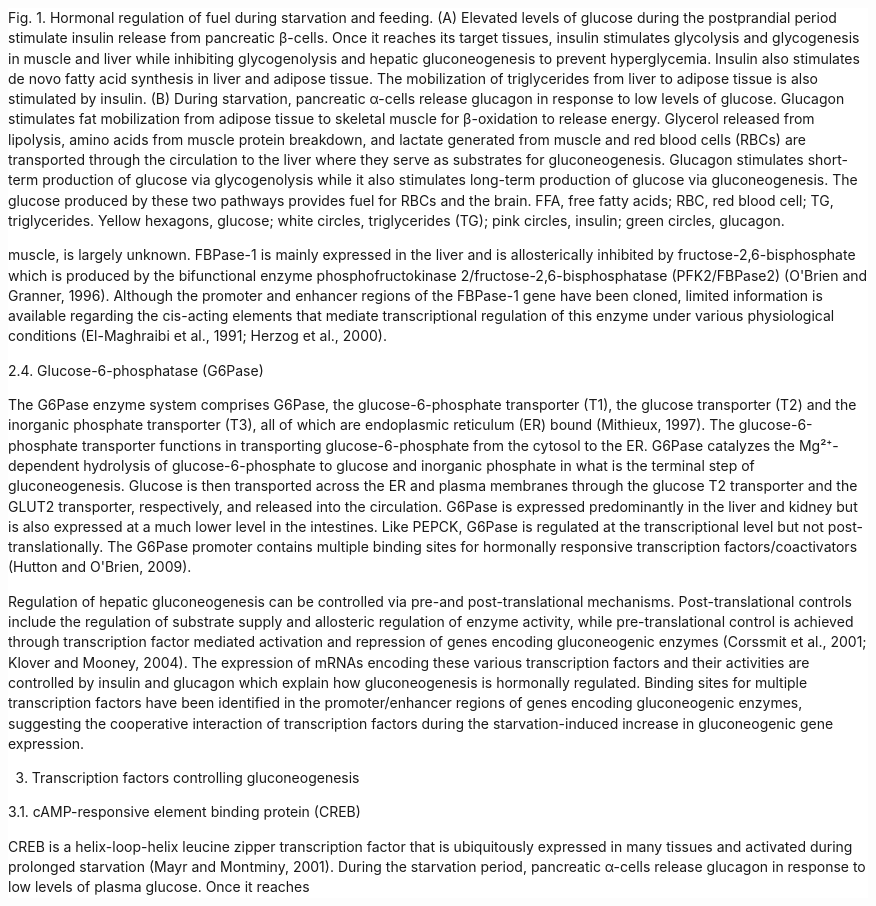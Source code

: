 Fig. 1. Hormonal regulation of fuel during starvation and feeding. (A) Elevated levels of glucose during the postprandial period stimulate insulin release from pancreatic β-cells. Once it reaches its target tissues, insulin stimulates glycolysis and glycogenesis in muscle and liver while inhibiting glycogenolysis and hepatic gluconeogenesis to prevent hyperglycemia. Insulin also stimulates de novo fatty acid synthesis in liver and adipose tissue. The mobilization of triglycerides from liver to adipose tissue is also stimulated by insulin. (B) During starvation, pancreatic α-cells release glucagon in response to low levels of glucose. Glucagon stimulates fat mobilization from adipose tissue to skeletal muscle for β-oxidation to release energy. Glycerol released from lipolysis, amino acids from muscle protein breakdown, and lactate generated from muscle and red blood cells (RBCs) are transported through the circulation to the liver where they serve as substrates for gluconeogenesis. Glucagon stimulates short-term production of glucose via glycogenolysis while it also stimulates long-term production of glucose via gluconeogenesis. The glucose produced by these two pathways provides fuel for RBCs and the brain. FFA, free fatty acids; RBC, red blood cell; TG, triglycerides. Yellow hexagons, glucose; white circles, triglycerides (TG); pink circles, insulin; green circles, glucagon.

muscle, is largely unknown. FBPase-1 is mainly expressed in the liver and is allosterically inhibited by fructose-2,6-bisphosphate which is produced by the bifunctional enzyme phosphofructokinase 2/fructose-2,6-bisphosphatase (PFK2/FBPase2) (O'Brien and Granner, 1996). Although the promoter and enhancer regions of the FBPase-1 gene have been cloned, limited information is available regarding the cis-acting elements that mediate transcriptional regulation of this enzyme under various physiological conditions (El-Maghraibi et al., 1991; Herzog et al., 2000).

2.4. Glucose-6-phosphatase (G6Pase)

The G6Pase enzyme system comprises G6Pase, the glucose-6-phosphate transporter (T1), the glucose transporter (T2) and the inorganic phosphate transporter (T3), all of which are endoplasmic reticulum (ER) bound (Mithieux, 1997). The glucose-6-phosphate transporter functions in transporting glucose-6-phosphate from the cytosol to the ER. G6Pase catalyzes the Mg²⁺-dependent hydrolysis of glucose-6-phosphate to glucose and inorganic phosphate in what is the terminal step of gluconeogenesis. Glucose is then transported across the ER and plasma membranes through the glucose T2 transporter and the GLUT2 transporter, respectively, and released into the circulation. G6Pase is expressed predominantly in the liver and kidney but is also expressed at a much lower level in the intestines. Like PEPCK, G6Pase is regulated at the transcriptional level but not post-translationally. The G6Pase promoter contains multiple binding sites for hormonally responsive transcription factors/coactivators (Hutton and O'Brien, 2009).

Regulation of hepatic gluconeogenesis can be controlled via pre-and post-translational mechanisms. Post-translational controls include the regulation of substrate supply and allosteric regulation of enzyme activity, while pre-translational control is achieved through transcription factor mediated activation and repression of genes encoding gluconeogenic enzymes (Corssmit et al., 2001; Klover and Mooney, 2004). The expression of mRNAs encoding these various transcription factors and their activities are controlled by insulin and glucagon which explain how gluconeogenesis is hormonally regulated. Binding sites for multiple transcription factors have been identified in the promoter/enhancer regions of genes encoding gluconeogenic enzymes, suggesting the cooperative interaction of transcription factors during the starvation-induced increase in gluconeogenic gene expression.

3. Transcription factors controlling gluconeogenesis

3.1. cAMP-responsive element binding protein (CREB)

CREB is a helix-loop-helix leucine zipper transcription factor that is ubiquitously expressed in many tissues and activated during prolonged starvation (Mayr and Montminy, 2001). During the starvation period, pancreatic α-cells release glucagon in response to low levels of plasma glucose. Once it reaches
